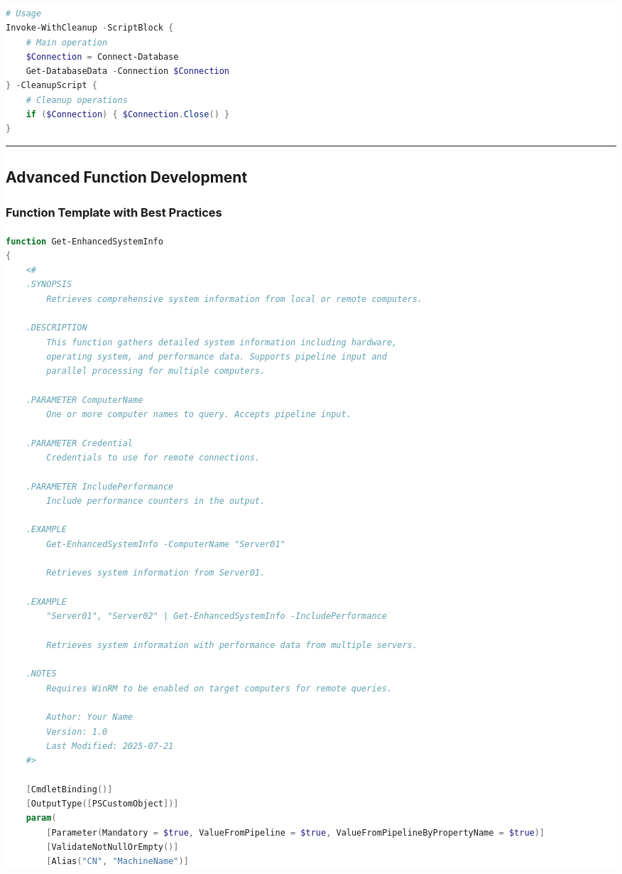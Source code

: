 ```powershell
# Usage
Invoke-WithCleanup -ScriptBlock {
    # Main operation
    $Connection = Connect-Database
    Get-DatabaseData -Connection $Connection
} -CleanupScript {
    # Cleanup operations
    if ($Connection) { $Connection.Close() }
}
```

---

## Advanced Function Development

### Function Template with Best Practices

```powershell
function Get-EnhancedSystemInfo
{
    <#
    .SYNOPSIS
        Retrieves comprehensive system information from local or remote computers.
    
    .DESCRIPTION
        This function gathers detailed system information including hardware, 
        operating system, and performance data. Supports pipeline input and 
        parallel processing for multiple computers.
    
    .PARAMETER ComputerName
        One or more computer names to query. Accepts pipeline input.
    
    .PARAMETER Credential
        Credentials to use for remote connections.
    
    .PARAMETER IncludePerformance
        Include performance counters in the output.
    
    .EXAMPLE
        Get-EnhancedSystemInfo -ComputerName "Server01"
        
        Retrieves system information from Server01.
    
    .EXAMPLE
        "Server01", "Server02" | Get-EnhancedSystemInfo -IncludePerformance
        
        Retrieves system information with performance data from multiple servers.
    
    .NOTES
        Requires WinRM to be enabled on target computers for remote queries.
        
        Author: Your Name
        Version: 1.0
        Last Modified: 2025-07-21
    #>
    
    [CmdletBinding()]
    [OutputType([PSCustomObject])]
    param(
        [Parameter(Mandatory = $true, ValueFromPipeline = $true, ValueFromPipelineByPropertyName = $true)]
        [ValidateNotNullOrEmpty()]
        [Alias("CN", "MachineName")]
```